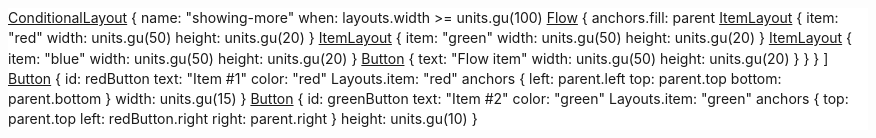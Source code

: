 <span class="type"><a href="Ubuntu.Layouts.ConditionalLayout.md">ConditionalLayout</a></span> {
<span class="name">name</span>: <span class="string">&quot;showing-more&quot;</span>
<span class="name">when</span>: <span class="name">layouts</span>.<span class="name">width</span> <span class="operator">&gt;=</span> <span class="name">units</span>.<span class="name">gu</span>(<span class="number">100</span>)
<span class="type"><a href="QtQuick.Flow.md">Flow</a></span> {
<span class="name">anchors</span>.fill: <span class="name">parent</span>
<span class="type"><a href="Ubuntu.Layouts.ItemLayout.md">ItemLayout</a></span> {
<span class="name">item</span>: <span class="string">&quot;red&quot;</span>
<span class="name">width</span>: <span class="name">units</span>.<span class="name">gu</span>(<span class="number">50</span>)
<span class="name">height</span>: <span class="name">units</span>.<span class="name">gu</span>(<span class="number">20</span>)
}
<span class="type"><a href="Ubuntu.Layouts.ItemLayout.md">ItemLayout</a></span> {
<span class="name">item</span>: <span class="string">&quot;green&quot;</span>
<span class="name">width</span>: <span class="name">units</span>.<span class="name">gu</span>(<span class="number">50</span>)
<span class="name">height</span>: <span class="name">units</span>.<span class="name">gu</span>(<span class="number">20</span>)
}
<span class="type"><a href="Ubuntu.Layouts.ItemLayout.md">ItemLayout</a></span> {
<span class="name">item</span>: <span class="string">&quot;blue&quot;</span>
<span class="name">width</span>: <span class="name">units</span>.<span class="name">gu</span>(<span class="number">50</span>)
<span class="name">height</span>: <span class="name">units</span>.<span class="name">gu</span>(<span class="number">20</span>)
}
<span class="type"><a href="Ubuntu.Components.Button.md">Button</a></span> {
<span class="name">text</span>: <span class="string">&quot;Flow item&quot;</span>
<span class="name">width</span>: <span class="name">units</span>.<span class="name">gu</span>(<span class="number">50</span>)
<span class="name">height</span>: <span class="name">units</span>.<span class="name">gu</span>(<span class="number">20</span>)
}
}
}
]
<span class="type"><a href="Ubuntu.Components.Button.md">Button</a></span> {
<span class="name">id</span>: <span class="name">redButton</span>
<span class="name">text</span>: <span class="string">&quot;Item #1&quot;</span>
<span class="name">color</span>: <span class="string">&quot;red&quot;</span>
<span class="name">Layouts</span>.item: <span class="string">&quot;red&quot;</span>
<span class="type">anchors</span> {
<span class="name">left</span>: <span class="name">parent</span>.<span class="name">left</span>
<span class="name">top</span>: <span class="name">parent</span>.<span class="name">top</span>
<span class="name">bottom</span>: <span class="name">parent</span>.<span class="name">bottom</span>
}
<span class="name">width</span>: <span class="name">units</span>.<span class="name">gu</span>(<span class="number">15</span>)
}
<span class="type"><a href="Ubuntu.Components.Button.md">Button</a></span> {
<span class="name">id</span>: <span class="name">greenButton</span>
<span class="name">text</span>: <span class="string">&quot;Item #2&quot;</span>
<span class="name">color</span>: <span class="string">&quot;green&quot;</span>
<span class="name">Layouts</span>.item: <span class="string">&quot;green&quot;</span>
<span class="type">anchors</span> {
<span class="name">top</span>: <span class="name">parent</span>.<span class="name">top</span>
<span class="name">left</span>: <span class="name">redButton</span>.<span class="name">right</span>
<span class="name">right</span>: <span class="name">parent</span>.<span class="name">right</span>
}
<span class="name">height</span>: <span class="name">units</span>.<span class="name">gu</span>(<span class="number">10</span>)
}